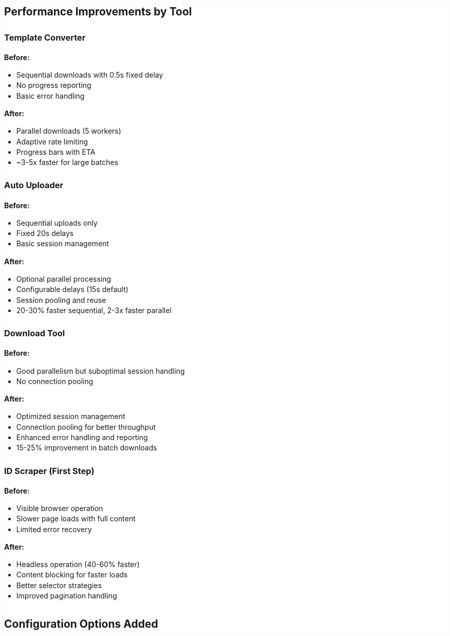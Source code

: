 ## Performance Improvements by Tool

### Template Converter
**Before:**
- Sequential downloads with 0.5s fixed delay
- No progress reporting
- Basic error handling

**After:**
- Parallel downloads (5 workers)
- Adaptive rate limiting
- Progress bars with ETA
- ~3-5x faster for large batches

### Auto Uploader
**Before:**
- Sequential uploads only
- Fixed 20s delays
- Basic session management

**After:**
- Optional parallel processing
- Configurable delays (15s default)
- Session pooling and reuse
- 20-30% faster sequential, 2-3x faster parallel

### Download Tool
**Before:**
- Good parallelism but suboptimal session handling
- No connection pooling

**After:**
- Optimized session management
- Connection pooling for better throughput
- Enhanced error handling and reporting
- 15-25% improvement in batch downloads

### ID Scraper (First Step)
**Before:**
- Visible browser operation
- Slower page loads with full content
- Limited error recovery

**After:**
- Headless operation (40-60% faster)
- Content blocking for faster loads
- Better selector strategies
- Improved pagination handling

## Configuration Options Added
